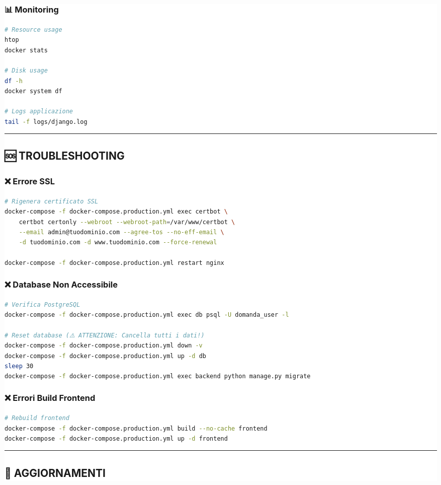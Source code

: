### **📊 Monitoring**
```bash
# Resource usage
htop
docker stats

# Disk usage
df -h
docker system df

# Logs applicazione
tail -f logs/django.log
```

---

## 🆘 **TROUBLESHOOTING**

### **❌ Errore SSL**
```bash
# Rigenera certificato SSL
docker-compose -f docker-compose.production.yml exec certbot \
    certbot certonly --webroot --webroot-path=/var/www/certbot \
    --email admin@tuodominio.com --agree-tos --no-eff-email \
    -d tuodominio.com -d www.tuodominio.com --force-renewal

docker-compose -f docker-compose.production.yml restart nginx
```

### **❌ Database Non Accessibile**
```bash
# Verifica PostgreSQL
docker-compose -f docker-compose.production.yml exec db psql -U domanda_user -l

# Reset database (⚠️ ATTENZIONE: Cancella tutti i dati!)
docker-compose -f docker-compose.production.yml down -v
docker-compose -f docker-compose.production.yml up -d db
sleep 30
docker-compose -f docker-compose.production.yml exec backend python manage.py migrate
```

### **❌ Errori Build Frontend**
```bash
# Rebuild frontend
docker-compose -f docker-compose.production.yml build --no-cache frontend
docker-compose -f docker-compose.production.yml up -d frontend
```

---

## 🔄 **AGGIORNAMENTI**
